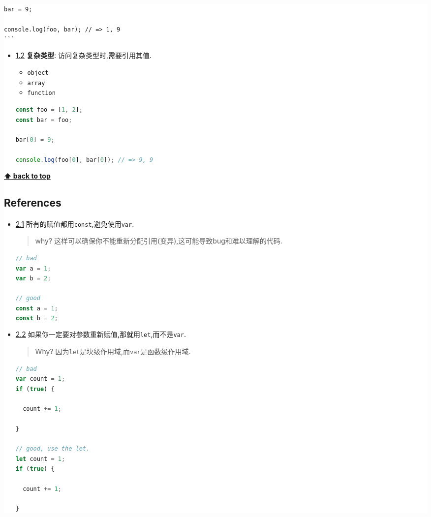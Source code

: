     bar = 9;

    console.log(foo, bar); // => 1, 9
    ```
  - [1.2](#1.2) <a name='1.2'></a> **复杂类型**: 访问复杂类型时,需要引用其值.

    + `object`
    + `array`
    + `function`

    ```javascript
    const foo = [1, 2];
    const bar = foo;

    bar[0] = 9;

    console.log(foo[0], bar[0]); // => 9, 9
    ```

**[⬆ back to top](#table-of-contents)**

## References

  - [2.1](#2.1) <a name='2.1'></a> 所有的赋值都用`const`,避免使用`var`.

    > why? 这样可以确保你不能重新分配引用(变异),这可能导致bug和难以理解的代码.

    ```javascript
    // bad
    var a = 1;
    var b = 2;

    // good
    const a = 1;
    const b = 2;
    ```

  - [2.2](#2.2) <a name='2.2'></a> 如果你一定要对参数重新赋值,那就用`let`,而不是`var`.

    > Why? 因为`let`是块级作用域,而`var`是函数级作用域.

    ```javascript
    // bad
    var count = 1;
    if (true) {

      count += 1;

    }

    // good, use the let.
    let count = 1;
    if (true) {

      count += 1;

    }
    ```
